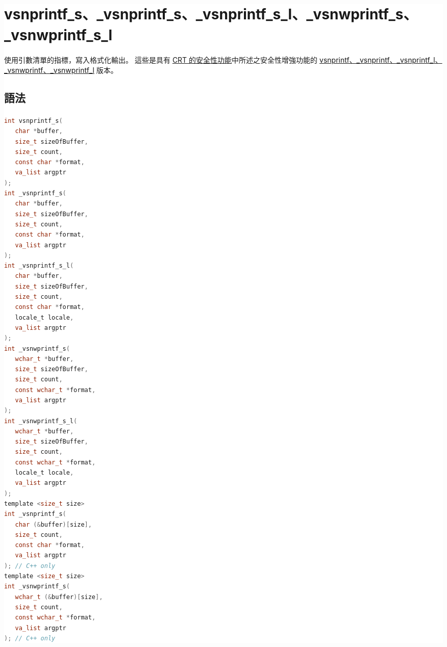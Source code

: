 # <a name="vsnprintf_s-_vsnprintf_s-_vsnprintf_s_l-_vsnwprintf_s-_vsnwprintf_s_l"></a>vsnprintf_s、_vsnprintf_s、_vsnprintf_s_l、_vsnwprintf_s、_vsnwprintf_s_l

使用引數清單的指標，寫入格式化輸出。 這些是具有 [CRT 的安全性功能](../../c-runtime-library/security-features-in-the-crt.md)中所述之安全性增強功能的 [vsnprintf、_vsnprintf、_vsnprintf_l、_vsnwprintf、_vsnwprintf_l](vsnprintf-vsnprintf-vsnprintf-l-vsnwprintf-vsnwprintf-l.md) 版本。

## <a name="syntax"></a>語法

```C
int vsnprintf_s(
   char *buffer,
   size_t sizeOfBuffer,
   size_t count,
   const char *format,
   va_list argptr
);
int _vsnprintf_s(
   char *buffer,
   size_t sizeOfBuffer,
   size_t count,
   const char *format,
   va_list argptr
);
int _vsnprintf_s_l(
   char *buffer,
   size_t sizeOfBuffer,
   size_t count,
   const char *format,
   locale_t locale,
   va_list argptr
);
int _vsnwprintf_s(
   wchar_t *buffer,
   size_t sizeOfBuffer,
   size_t count,
   const wchar_t *format,
   va_list argptr
);
int _vsnwprintf_s_l(
   wchar_t *buffer,
   size_t sizeOfBuffer,
   size_t count,
   const wchar_t *format,
   locale_t locale,
   va_list argptr
);
template <size_t size>
int _vsnprintf_s(
   char (&buffer)[size],
   size_t count,
   const char *format,
   va_list argptr
); // C++ only
template <size_t size>
int _vsnwprintf_s(
   wchar_t (&buffer)[size],
   size_t count,
   const wchar_t *format,
   va_list argptr
); // C++ only
```
